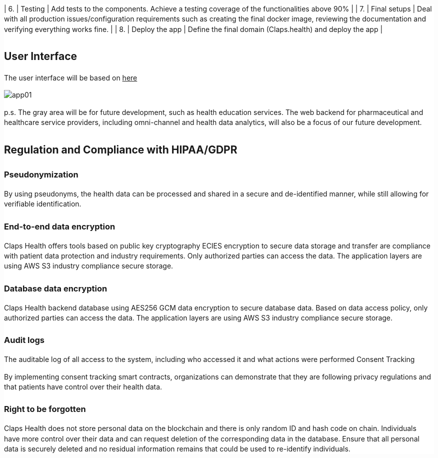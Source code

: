 | 6.      | Testing                                                | Add tests to the components. Achieve a testing coverage of the functionalities above 90%                                                                                                                                                                                                                                                                                                                                                                                                                                                                                                                                                                                                                                                                                                                   |
| 7.      | Final setups                                           | Deal with all production issues/configuration requirements such as creating the final docker image, reviewing the documentation and verifying everything works fine.                                                                                                                                                                                                                                                                                                                                                                                                                                                                                                                                                                                                                                       |
| 8.      | Deploy the app                                         | Define the final domain (Claps.health) and deploy the app                                                                                                                                                                                                                                                                                                                                                                                                                                                                                                                                                                                                                                                                                                                                                  |

## User Interface

The user interface will be based on [here](https://www.figma.com/file/Zlx3Qq4EoFtuV8AopAffVl/Claps-Health-Mobile-for-Patients?node-id=0%3A1&t=pUNA27WItIqVx5n8-1) 

![app01](https://user-images.githubusercontent.com/14127551/223708073-28ffd406-a286-4f80-9476-c728762f6812.png)

p.s. The gray area will be for future development, such as health education services.
The web backend for pharmaceutical and healthcare service providers, including omni-channel and health data analytics, will also be a focus of our future development. 

## Regulation and Compliance with HIPAA/GDPR

### Pseudonymization

By using pseudonyms, the health data can be processed and shared in a secure and de-identified manner, while still allowing for verifiable identification.

### End-to-end data encryption
Claps Health offers tools based on public key cryptography ECIES encryption to secure data storage and transfer are compliance with patient data protection and industry requirements. Only authorized parties can access the data. The application layers are using AWS S3 industry compliance secure storage. 

### Database data encryption
Claps Health backend database using AES256 GCM data encryption to secure database data. Based on data access policy,  only authorized parties can access the data. The application layers are using AWS S3 industry compliance secure storage. 
 

### Audit logs

The auditable log of all access to the system, including who accessed it and what actions were performed
Consent Tracking

By implementing consent tracking smart contracts, organizations can demonstrate that they are following privacy regulations and that patients have control over their health data. 

### Right to be forgotten

Claps Health does not store personal data on the blockchain and there is only random ID and hash code on chain. Individuals have more control over their data and can request deletion of the corresponding data in the database. Ensure that all personal data is securely deleted and no residual information remains that could be used to re-identify individuals.
